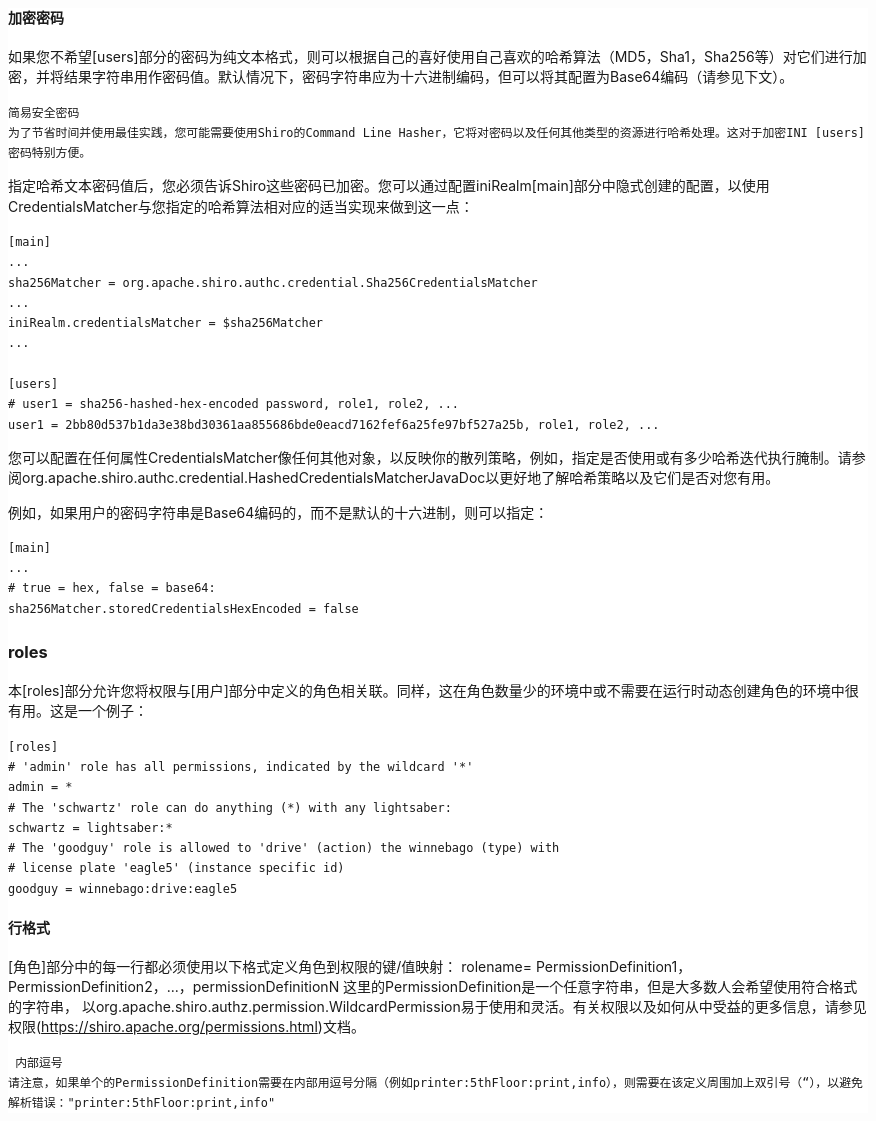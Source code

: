 #### 加密密码
如果您不希望[users]部分的密码为纯文本格式，则可以根据自己的喜好使用自己喜欢的哈希算法（MD5，Sha1，Sha256等）对它们进行加密，并将结果字符串用作密码值。默认情况下，密码字符串应为十六进制编码，但可以将其配置为Base64编码（请参见下文）。

```
简易安全密码
为了节省时间并使用最佳实践，您可能需要使用Shiro的Command Line Hasher，它将对密码以及任何其他类型的资源进行哈希处理。这对于加密INI [users]密码特别方便。
```

指定哈希文本密码值后，您必须告诉Shiro这些密码已加密。您可以通过配置iniRealm[main]部分中隐式创建的配置，以使用CredentialsMatcher与您指定的哈希算法相对应的适当实现来做到这一点：
```
[main]
...
sha256Matcher = org.apache.shiro.authc.credential.Sha256CredentialsMatcher
...
iniRealm.credentialsMatcher = $sha256Matcher
...

[users]
# user1 = sha256-hashed-hex-encoded password, role1, role2, ...
user1 = 2bb80d537b1da3e38bd30361aa855686bde0eacd7162fef6a25fe97bf527a25b, role1, role2, ...
```


您可以配置在任何属性CredentialsMatcher像任何其他对象，以反映你的散列策略，例如，指定是否使用或有多少哈希迭代执行腌制。请参阅org.apache.shiro.authc.credential.HashedCredentialsMatcherJavaDoc以更好地了解哈希策略以及它们是否对您有用。

例如，如果用户的密码字符串是Base64编码的，而不是默认的十六进制，则可以指定：
```
[main]
...
# true = hex, false = base64:
sha256Matcher.storedCredentialsHexEncoded = false
```

### roles
本[roles]部分允许您将权限与[用户]部分中定义的角色相关联。同样，这在角色数量少的环境中或不需要在运行时动态创建角色的环境中很有用。这是一个例子：
```
[roles]
# 'admin' role has all permissions, indicated by the wildcard '*'
admin = *
# The 'schwartz' role can do anything (*) with any lightsaber:
schwartz = lightsaber:*
# The 'goodguy' role is allowed to 'drive' (action) the winnebago (type) with
# license plate 'eagle5' (instance specific id)
goodguy = winnebago:drive:eagle5
```

#### 行格式
[角色]部分中的每一行都必须使用以下格式定义角色到权限的键/值映射：
rolename= PermissionDefinition1，PermissionDefinition2，...，permissionDefinitionN
这里的PermissionDefinition是一个任意字符串，但是大多数人会希望使用符合格式的字符串，
以org.apache.shiro.authz.permission.WildcardPermission易于使用和灵活。有关权限以及如何从中受益的更多信息，请参见权限(https://shiro.apache.org/permissions.html)文档。
```
 内部逗号
请注意，如果单个的PermissionDefinition需要在内部用逗号分隔（例如printer:5thFloor:print,info），则需要在该定义周围加上双引号（“），以避免解析错误："printer:5thFloor:print,info"
```
